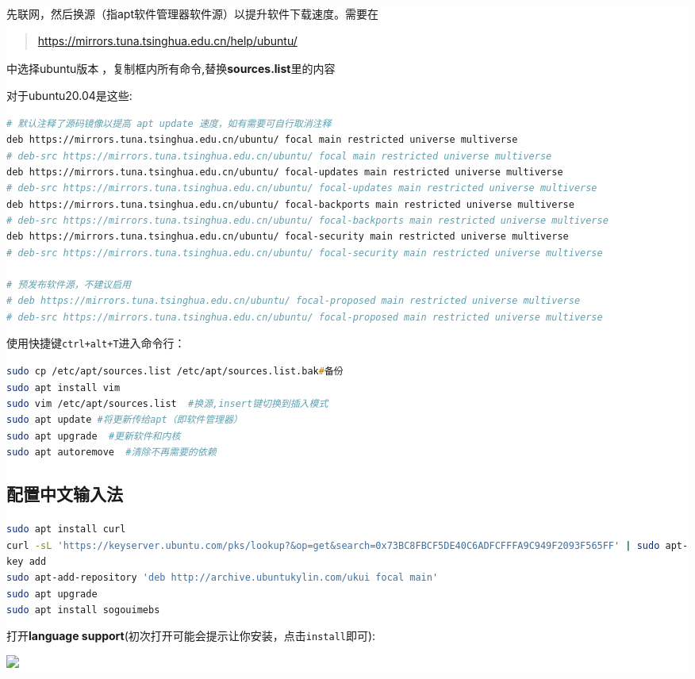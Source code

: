 先联网，然后换源（指apt软件管理器软件源）以提升软件下载速度。需要在
> https://mirrors.tuna.tsinghua.edu.cn/help/ubuntu/

中选择ubuntu版本 ，复制框内所有命令,替换**sources.list**里的内容

对于ubuntu20.04是这些:
```bash
# 默认注释了源码镜像以提高 apt update 速度，如有需要可自行取消注释
deb https://mirrors.tuna.tsinghua.edu.cn/ubuntu/ focal main restricted universe multiverse
# deb-src https://mirrors.tuna.tsinghua.edu.cn/ubuntu/ focal main restricted universe multiverse
deb https://mirrors.tuna.tsinghua.edu.cn/ubuntu/ focal-updates main restricted universe multiverse
# deb-src https://mirrors.tuna.tsinghua.edu.cn/ubuntu/ focal-updates main restricted universe multiverse
deb https://mirrors.tuna.tsinghua.edu.cn/ubuntu/ focal-backports main restricted universe multiverse
# deb-src https://mirrors.tuna.tsinghua.edu.cn/ubuntu/ focal-backports main restricted universe multiverse
deb https://mirrors.tuna.tsinghua.edu.cn/ubuntu/ focal-security main restricted universe multiverse
# deb-src https://mirrors.tuna.tsinghua.edu.cn/ubuntu/ focal-security main restricted universe multiverse

# 预发布软件源，不建议启用
# deb https://mirrors.tuna.tsinghua.edu.cn/ubuntu/ focal-proposed main restricted universe multiverse
# deb-src https://mirrors.tuna.tsinghua.edu.cn/ubuntu/ focal-proposed main restricted universe multiverse
```

使用快捷键`ctrl+alt+T`进入命令行：

``` zsh
sudo cp /etc/apt/sources.list /etc/apt/sources.list.bak#备份
sudo apt install vim
sudo vim /etc/apt/sources.list  #换源,insert键切换到插入模式
sudo apt update #将更新传给apt（即软件管理器）
sudo apt upgrade  #更新软件和内核
sudo apt autoremove  #清除不再需要的依赖
```



## 配置中文输入法

```bash
sudo apt install curl
curl -sL 'https://keyserver.ubuntu.com/pks/lookup?&op=get&search=0x73BC8FBCF5DE40C6ADFCFFFA9C949F2093F565FF' | sudo apt-key add
sudo apt-add-repository 'deb http://archive.ubuntukylin.com/ukui focal main'
sudo apt upgrade
sudo apt install sogouimebs
```

打开**language support**(初次打开可能会提示让你安装，点击`install`即可):

![](../images/image-20201106120851306.png)
